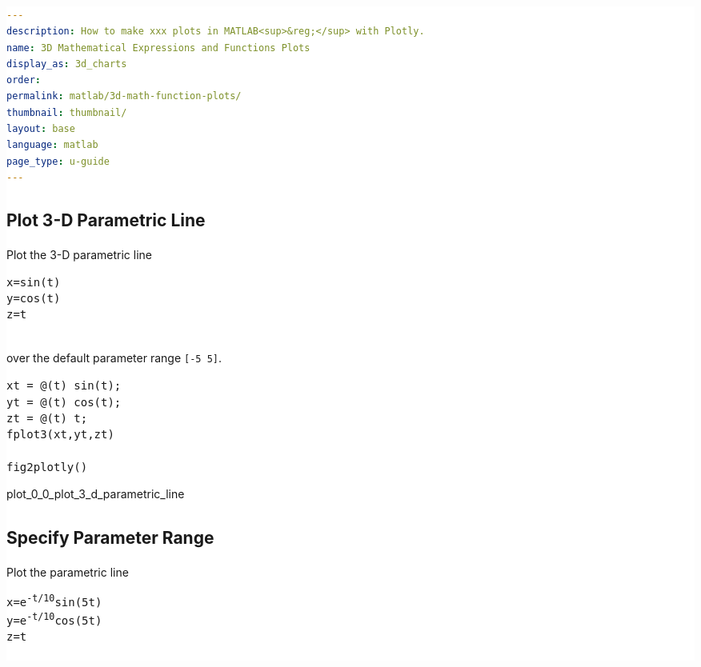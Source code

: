 ```yaml
---
description: How to make xxx plots in MATLAB<sup>&reg;</sup> with Plotly.
name: 3D Mathematical Expressions and Functions Plots
display_as: 3d_charts
order: 
permalink: matlab/3d-math-function-plots/
thumbnail: thumbnail/
layout: base
language: matlab
page_type: u-guide
---
```


## Plot 3-D Parametric Line

Plot the 3-D parametric line



<pre class="mcode">
x=sin(t)	
y=cos(t)	
z=t	

</pre>



over the default parameter range `[-5 5]`.

<pre class="mcode">
xt = @(t) sin(t);
yt = @(t) cos(t);
zt = @(t) t;
fplot3(xt,yt,zt)

fig2plotly()
</pre>

plot_0_0_plot_3_d_parametric_line





## Specify Parameter Range

Plot the parametric line



<pre class="mcode">
x=e<sup>-t/10</sup>sin(5t)	
y=e<sup>-t/10</sup>cos(5t)	
z=t	

</pre>
